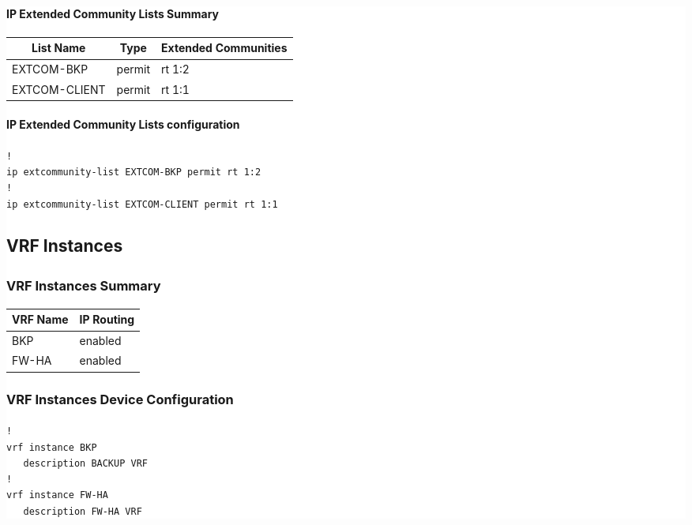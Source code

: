 #### IP Extended Community Lists Summary

| List Name | Type | Extended Communities |
| --------- | ---- | -------------------- |
| EXTCOM-BKP | permit | rt 1:2 |
| EXTCOM-CLIENT | permit | rt 1:1 |

#### IP Extended Community Lists configuration

```eos
!
ip extcommunity-list EXTCOM-BKP permit rt 1:2
!
ip extcommunity-list EXTCOM-CLIENT permit rt 1:1
```

## VRF Instances

### VRF Instances Summary

| VRF Name | IP Routing |
| -------- | ---------- |
| BKP | enabled |
| FW-HA | enabled |

### VRF Instances Device Configuration

```eos
!
vrf instance BKP
   description BACKUP VRF
!
vrf instance FW-HA
   description FW-HA VRF
```
